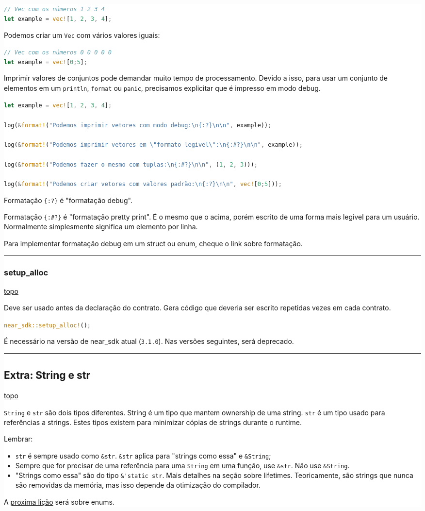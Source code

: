 ```rust
// Vec com os números 1 2 3 4
let example = vec![1, 2, 3, 4];
```

Podemos criar um ```Vec``` com vários valores iguais:

```rust
// Vec com os números 0 0 0 0 0
let example = vec![0;5];
```

Imprimir valores de conjuntos pode demandar muito tempo de processamento. Devido a isso, para usar um conjunto de elementos em um ```println```, ```format``` ou ```panic```, precisamos explicitar que é impresso em modo debug.

```rust
let example = vec![1, 2, 3, 4];

log(&format!("Podemos imprimir vetores com modo debug:\n{:?}\n\n", example));

log(&format!("Podemos imprimir vetores em \"formato legivel\":\n{:#?}\n\n", example));

log(&format!("Podemos fazer o mesmo com tuplas:\n{:#?}\n\n", (1, 2, 3)));

log(&format!("Podemos criar vetores com valores padrão:\n{:?}\n\n", vec![0;5]));
```

Formatação ```{:?}``` é "formatação debug".

Formatação ```{:#?}``` é "formatação pretty print". É o mesmo que o acima, porém escrito de uma forma mais legivel para um usuário. Normalmente simplesmente significa um elemento por linha.

Para implementar formatação debug em um struct ou enum, cheque o [link sobre formatação](https://doc.rust-lang.org/std/fmt/trait.Debug.html).

---

### setup_alloc

[topo](#lição-5---uso-de-macros)

Deve ser usado antes da declaração do contrato. Gera código que deveria ser escrito repetidas vezes em cada contrato.

```rust
near_sdk::setup_alloc!();
```

É necessário na versão de near_sdk atual (```3.1.0```). Nas versões seguintes, será deprecado.

---

## Extra: String e str

[topo](#lição-5---uso-de-macros)

```String``` e ```str``` são dois tipos diferentes. String é um tipo que mantem ownership de uma string. ```str``` é um tipo usado para referências a strings. Estes tipos existem para minimizar cópias de strings durante o runtime.

Lembrar: 
 - ```str``` é sempre usado como ```&str```. ```&str``` aplica para "strings como essa" e ```&String```;
 - Sempre que for precisar de uma referência para uma ```String``` em uma função, use ```&str```. Não use ```&String```.
 - "Strings como essa" são do tipo ```&'static str```. Mais detalhes na seção sobre lifetimes. Teoricamente, são strings que nunca são removidas da memória, mas isso depende da otimização do compilador.

A [proxima lição](https://github.com/On0n0k1/Tutorial_NEAR_Rust/tree/main/EN/lesson_6_enums) será sobre enums.

```